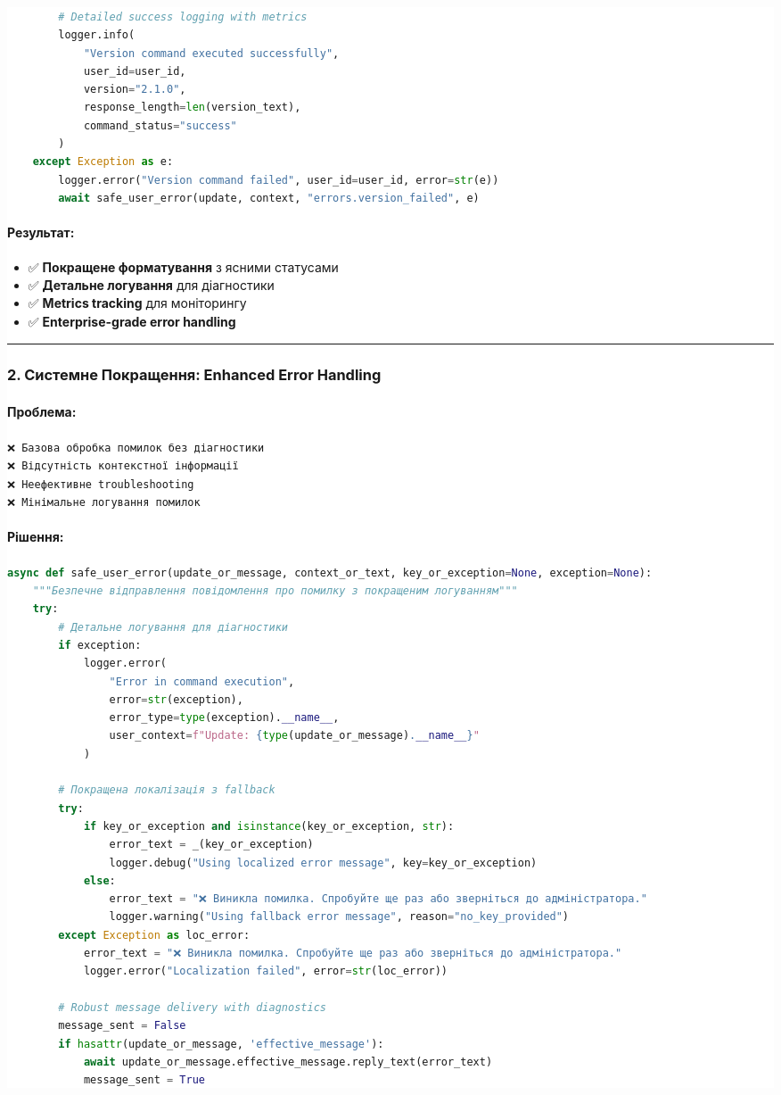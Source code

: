 ```python
        # Detailed success logging with metrics
        logger.info(
            "Version command executed successfully",
            user_id=user_id,
            version="2.1.0",
            response_length=len(version_text),
            command_status="success"
        )
    except Exception as e:
        logger.error("Version command failed", user_id=user_id, error=str(e))
        await safe_user_error(update, context, "errors.version_failed", e)
```

#### **Результат:**
- ✅ **Покращене форматування** з ясними статусами
- ✅ **Детальне логування** для діагностики
- ✅ **Metrics tracking** для моніторингу
- ✅ **Enterprise-grade error handling**

---

### **2. Системне Покращення: Enhanced Error Handling**

#### **Проблема:**
```
❌ Базова обробка помилок без діагностики
❌ Відсутність контекстної інформації
❌ Неефективне troubleshooting
❌ Мінімальне логування помилок
```

#### **Рішення:**
```python
async def safe_user_error(update_or_message, context_or_text, key_or_exception=None, exception=None):
    """Безпечне відправлення повідомлення про помилку з покращеним логуванням"""
    try:
        # Детальне логування для діагностики
        if exception:
            logger.error(
                "Error in command execution",
                error=str(exception),
                error_type=type(exception).__name__,
                user_context=f"Update: {type(update_or_message).__name__}"
            )

        # Покращена локалізація з fallback
        try:
            if key_or_exception and isinstance(key_or_exception, str):
                error_text = _(key_or_exception)
                logger.debug("Using localized error message", key=key_or_exception)
            else:
                error_text = "❌ Виникла помилка. Спробуйте ще раз або зверніться до адміністратора."
                logger.warning("Using fallback error message", reason="no_key_provided")
        except Exception as loc_error:
            error_text = "❌ Виникла помилка. Спробуйте ще раз або зверніться до адміністратора."
            logger.error("Localization failed", error=str(loc_error))

        # Robust message delivery with diagnostics
        message_sent = False
        if hasattr(update_or_message, 'effective_message'):
            await update_or_message.effective_message.reply_text(error_text)
            message_sent = True
```